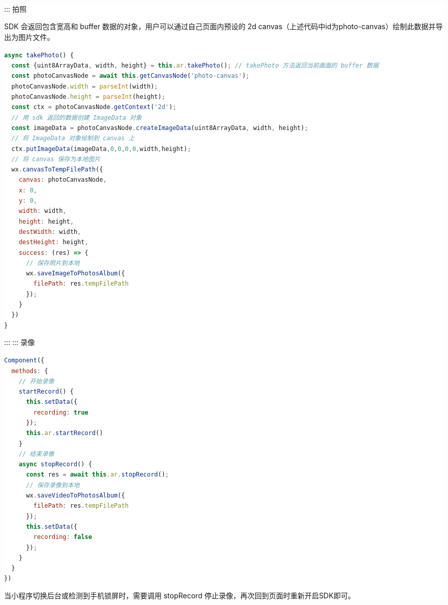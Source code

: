 ::: 拍照

SDK 会返回包含宽高和 buffer 数据的对象，用户可以通过自己页面内预设的 2d canvas（上述代码中id为photo-canvas）绘制此数据并导出为图片文件。

```javascript
async takePhoto() {
  const {uint8ArrayData, width, height} = this.ar.takePhoto(); // takePhoto 方法返回当前画面的 buffer 数据
  const photoCanvasNode = await this.getCanvasNode('photo-canvas');
  photoCanvasNode.width = parseInt(width);
  photoCanvasNode.height = parseInt(height);
  const ctx = photoCanvasNode.getContext('2d');
  // 用 sdk 返回的数据创建 ImageData 对象
  const imageData = photoCanvasNode.createImageData(uint8ArrayData, width, height);
  // 将 ImageData 对象绘制到 canvas 上
  ctx.putImageData(imageData,0,0,0,0,width,height);
  // 将 canvas 保存为本地图片
  wx.canvasToTempFilePath({
    canvas: photoCanvasNode,
    x: 0,
    y: 0,
    width: width,
    height: height,
    destWidth: width,
    destHeight: height,
    success: (res) => {
      // 保存照片到本地
      wx.saveImageToPhotosAlbum({
        filePath: res.tempFilePath
      });
    }
  })
}
```
:::
::: 录像

```javascript
Component({
  methods: {
    // 开始录像
    startRecord() {
      this.setData({
        recording: true
      });
      this.ar.startRecord()
    }
    // 结束录像
    async stopRecord() {
      const res = await this.ar.stopRecord();
      // 保存录像到本地
      wx.saveVideoToPhotosAlbum({
        filePath: res.tempFilePath
      });
      this.setData({
        recording: false
      });
    }
  }
})
```
当小程序切换后台或检测到手机锁屏时，需要调用 stopRecord 停止录像，再次回到页面时重新开启SDK即可。
